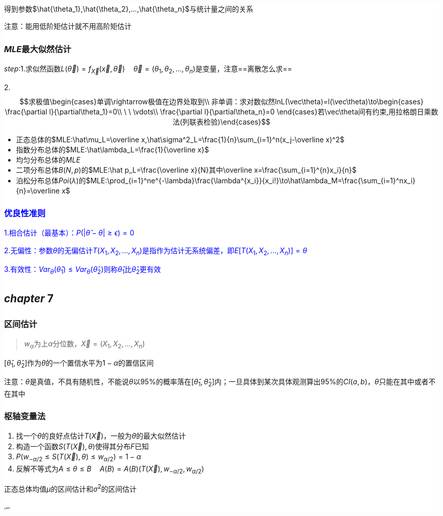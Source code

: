 得到参数$\hat{\theta_1},\hat{\theta_2},...,\hat{\theta_n}$与统计量之间的关系

注意：能用低阶矩估计就不用高阶矩估计

### $MLE$最大似然估计

$step:$1.求似然函数$L(\vec\theta)=f_{\vec X}(\vec x,\vec\theta)\quad\vec\theta=(\theta_1,\theta_2,...,\theta_n)$是变量，注意==离散怎么求==

2.$$求极值\begin{cases}单调\rightarrow极值在边界处取到\\
非单调：求对数似然lnL(\vec\theta)=l(\vec\theta)\to\begin{cases}
\frac{\partial l}{\partial\theta_1}=0\\
\ \ \vdots\\
\frac{\partial l}{\partial\theta_n}=0
\end{cases}若\vec\theta间有约束,用拉格朗日乘数法(列联表检验)\end{cases}$$

- 正态总体的$MLE:\hat\mu_L=\overline x,\hat\sigma^2_L=\frac{1}{n}\sum_{i=1}^n(x_j-\overline x)^2$
- 指数分布总体的$MLE:\hat\lambda_L=\frac{1}{\overline x}$
- 均匀分布总体的$MLE$
- 二项分布总体$B(N,p)$的$MLE:\hat p_L=\frac{\overline x}{N}其中\overline x=\frac{\sum_{i=1}^{n}x_i}{n}$
- 泊松分布总体$Poi(\lambda)$的$MLE:\prod_{i=1}^ne^{-\lambda}\frac{\lambda^{x_i}}{x_i!}\to\hat\lambda_M=\frac{\sum_{i=1}^nx_i}{n}=\overline x$

### <font color=Blue>优良性准则

1.相合估计（最基本）：$P(|\hat\theta-\theta|\geqslant\epsilon)=0$

2.无偏性：参数$\theta$的无偏估计$T(X_1,X_2,...,X_n)$是指作为估计无系统偏差，即$E[T(X_1,X_2,...,X_n)]=\theta$

3.有效性：$Var_\theta(\hat\theta_1)\leqslant Var_\theta(\hat\theta_2)$则称$\hat\theta_1$比$\hat\theta_2$更有效

</font>

## $chapter$ 7

### 区间估计

> $w_{\alpha}$为上$\alpha$分位数，$\vec X=(X_1,X_2,...,X_n)$

$[\hat\theta_1,\hat\theta_2]$作为$\theta$的一个置信水平为$1-\alpha$的置信区间

注意：$\theta$是真值，不具有随机性，不能说$\theta$以95%的概率落在$[\hat\theta_1,\hat\theta_2]$内；一旦具体到某次具体观测算出95%的$CI(a,b)$，$\theta$只能在其中或者不在其中

### 枢轴变量法

1. 找一个$\theta$的良好点估计$T(\vec X)$，一般为$\theta$的最大似然估计
2. 构造一个函数$S(T(\vec X),\theta)$使得其分布$F$已知
3. $P(w_{-\alpha/2}\le S(T(\vec X),\theta)\le w_{\alpha/2})=1-\alpha$
4. 反解不等式为$A\le\theta\le B\quad A(B)=A(B)(T(\vec X),w_{-\alpha/2},w_{\alpha/2})$

正态总体均值$\mu$的区间估计和$\sigma^2$的区间估计

<img src="D:\VScode文件\markdown\概统md\概统1.jpg" alt="概统1" style="zoom:25%;" />
